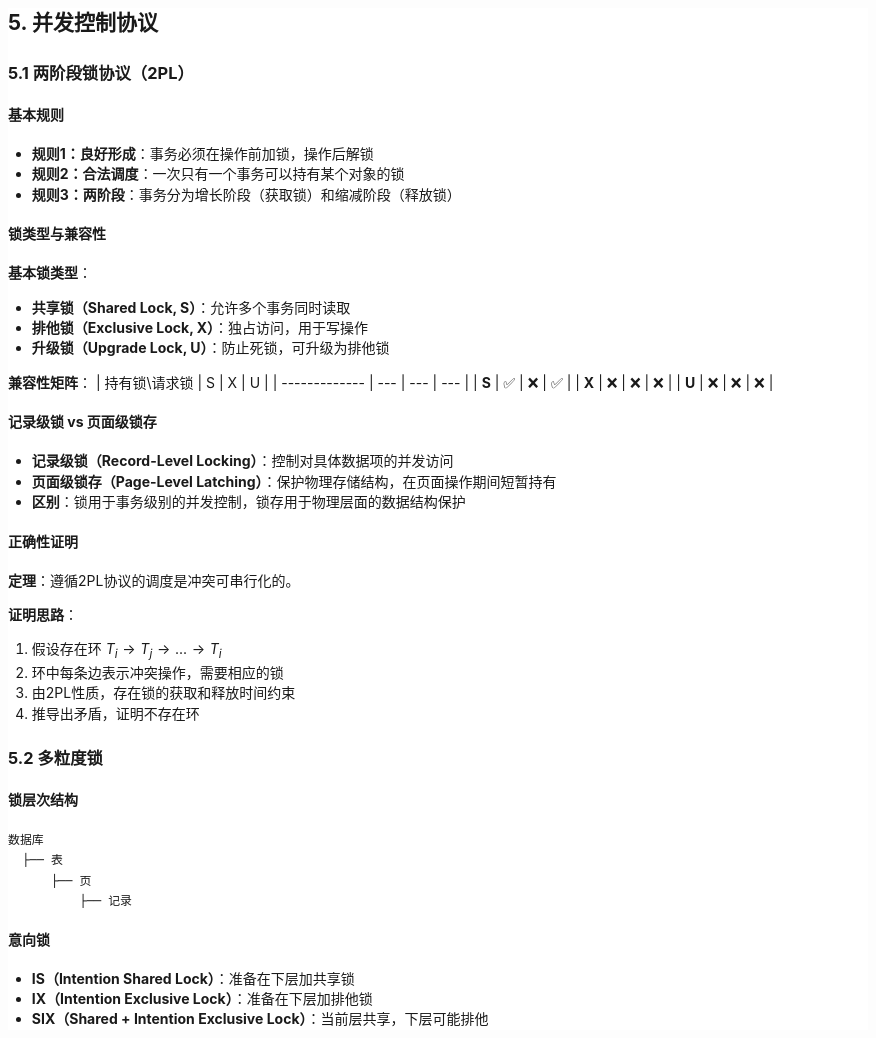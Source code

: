 
## 5. 并发控制协议

### 5.1 两阶段锁协议（2PL）

#### 基本规则
- **规则1：良好形成**：事务必须在操作前加锁，操作后解锁
- **规则2：合法调度**：一次只有一个事务可以持有某个对象的锁  
- **规则3：两阶段**：事务分为增长阶段（获取锁）和缩减阶段（释放锁）

#### 锁类型与兼容性

**基本锁类型**：
- **共享锁（Shared Lock, S）**：允许多个事务同时读取
- **排他锁（Exclusive Lock, X）**：独占访问，用于写操作
- **升级锁（Upgrade Lock, U）**：防止死锁，可升级为排他锁

**兼容性矩阵**：
| 持有锁\请求锁 | S   | X   | U   |
| ------------- | --- | --- | --- |
| **S**         | ✅   | ❌   | ✅   |
| **X**         | ❌   | ❌   | ❌   |
| **U**         | ❌   | ❌   | ❌   |

#### 记录级锁 vs 页面级锁存
- **记录级锁（Record-Level Locking）**：控制对具体数据项的并发访问
- **页面级锁存（Page-Level Latching）**：保护物理存储结构，在页面操作期间短暂持有
- **区别**：锁用于事务级别的并发控制，锁存用于物理层面的数据结构保护

#### 正确性证明
**定理**：遵循2PL协议的调度是冲突可串行化的。

**证明思路**：
1. 假设存在环 $T_i \rightarrow T_j \rightarrow ... \rightarrow T_i$
2. 环中每条边表示冲突操作，需要相应的锁
3. 由2PL性质，存在锁的获取和释放时间约束
4. 推导出矛盾，证明不存在环

### 5.2 多粒度锁

#### 锁层次结构
```
数据库
  ├── 表
      ├── 页
          ├── 记录
```

#### 意向锁
- **IS（Intention Shared Lock）**：准备在下层加共享锁
- **IX（Intention Exclusive Lock）**：准备在下层加排他锁  
- **SIX（Shared + Intention Exclusive Lock）**：当前层共享，下层可能排他
